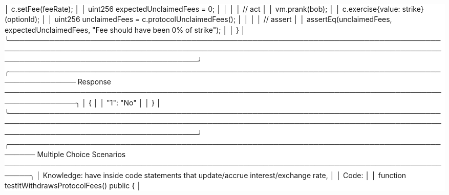 │         c.setFee(feeRate);                                                                                                                                                                                      │
│         uint256 expectedUnclaimedFees = 0;                                                                                                                                                                      │
│                                                                                                                                                                                                                 │
│         // act                                                                                                                                                                                                  │
│         vm.prank(bob);                                                                                                                                                                                          │
│         c.exercise{value: strike}(optionId);                                                                                                                                                                    │
│         uint256 unclaimedFees = c.protocolUnclaimedFees();                                                                                                                                                      │
│                                                                                                                                                                                                                 │
│         // assert                                                                                                                                                                                               │
│         assertEq(unclaimedFees, expectedUnclaimedFees, "Fee should have been 0% of strike");                                                                                                                    │
│     }                                                                                                                                                                                                           │
╰─────────────────────────────────────────────────────────────────────────────────────────────────────────────────────────────────────────────────────────────────────────────────────────────────────────────────╯
╭─────────────────────────────────────────────────────────────────────────────────────────────────── Response ────────────────────────────────────────────────────────────────────────────────────────────────────╮
│ {                                                                                                                                                                                                               │
│     "1": "No"                                                                                                                                                                                                   │
│ }                                                                                                                                                                                                               │
╰─────────────────────────────────────────────────────────────────────────────────────────────────────────────────────────────────────────────────────────────────────────────────────────────────────────────────╯
╭─────────────────────────────────────────────────────────────────────────────────────────── Multiple Choice Scenarios ───────────────────────────────────────────────────────────────────────────────────────────╮
│ Knowledge: have inside code statements that update/accrue interest/exchange rate,                                                                                                                               │
│ Code:                                                                                                                                                                                                           │
│     function testItWithdrawsProtocolFees() public {                                                                                                                                                             │